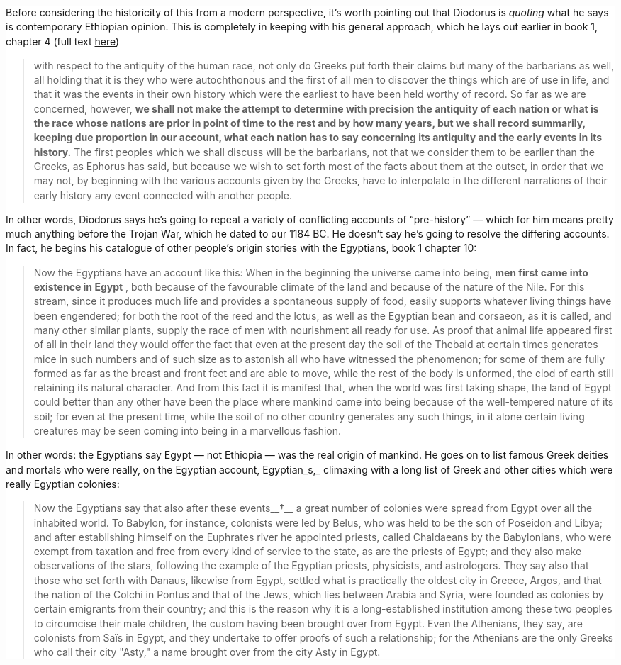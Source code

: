 Before considering the historicity of this from a modern perspective, it’s worth pointing out that Diodorus is _quoting_ what he says is contemporary Ethiopian opinion. This is completely in keeping with his general approach, which he lays out earlier in book 1, chapter 4 (full text [here](https://penelope.uchicago.edu/Thayer/E/Roman/Texts/Diodorus_Siculus/1A*.html))

> with respect to the antiquity of the human race, not only do Greeks put forth their claims but many of the barbarians as well, all holding that it is they who were autochthonous and the first of all men to discover the things which are of use in life, and that it was the events in their own history which were the earliest to have been held worthy of record. So far as we are concerned, however, __we shall not make the attempt to determine with precision the antiquity of each nation or what is the race whose nations are prior in point of time to the rest and by how many years, but we shall record summarily, keeping due proportion in our account, what each nation has to say concerning its antiquity and the early events in its history.__  The first peoples which we shall discuss will be the barbarians, not that we consider them to be earlier than the Greeks, as Ephorus has said, but because we wish to set forth most of the facts about them at the outset, in order that we may not, by beginning with the various accounts given by the Greeks, have to interpolate in the different narrations of their early history any event connected with another people.

In other words, Diodorus says he’s going to repeat a variety of conflicting accounts of “pre-history” — which for him means pretty much anything before the Trojan War, which he dated to our 1184 BC. He doesn’t say he’s going to resolve the differing accounts. In fact, he begins his catalogue of other people’s origin stories with the Egyptians, book 1 chapter 10:

> Now the Egyptians have an account like this: When in the beginning the universe came into being, __men first came into existence in Egypt__ , both because of the favourable climate of the land and because of the nature of the Nile. For this stream, since it produces much life and provides a spontaneous supply of food, easily supports whatever living things have been engendered; for both the root of the reed and the lotus, as well as the Egyptian bean and corsaeon, as it is called, and many other similar plants, supply the race of men with nourishment all ready for use.​ As proof that animal life appeared first of all in their land they would offer the fact that even at the present day the soil of the Thebaid at certain times generates mice in such numbers and of such size as to astonish all who have witnessed the phenomenon; for some of them are fully formed as far as the breast and front feet and are able to move, while the rest of the body is unformed, the clod of earth still retaining its natural character. And from this fact it is manifest that, when the world was first taking shape, the land of Egypt could better than any other have been the place where mankind came into being because of the well-tempered nature of its soil; for even at the present time, while the soil of no other country generates any such things, in it alone certain living creatures may be seen coming into being in a marvellous fashion.

In other words: the Egyptians say Egypt — not Ethiopia — was the real origin of mankind. He goes on to list famous Greek deities and mortals who were really, on the Egyptian account, Egyptian_s,_ climaxing with a long list of Greek and other cities which were really Egyptian colonies:

> Now the Egyptians say that also after these events__†__  a great number of colonies were spread from Egypt over all the inhabited world. To Babylon, for instance, colonists were led by Belus, who was held to be the son of Poseidon and Libya; and after establishing himself on the Euphrates river he appointed priests, called Chaldaeans by the Babylonians, who were exempt from taxation and free from every kind of service to the state, as are the priests of Egypt;​ and they also make observations of the stars, following the example of the Egyptian priests, physicists, and astrologers. They say also that those who set forth with Danaus, likewise from Egypt, settled what is practically the oldest city in Greece, Argos, and that the nation of the Colchi in Pontus and that of the Jews, which lies between Arabia and Syria, were founded as colonies by certain emigrants from their country; and this is the reason why it is a long-established institution among these two peoples to circumcise their male children, the custom having been brought over from Egypt. Even the Athenians, they say, are colonists from Saïs in Egypt, and they undertake to offer proofs of such a relationship; for the Athenians are the only Greeks who call their city "Asty," a name brought over from the city Asty in Egypt.
